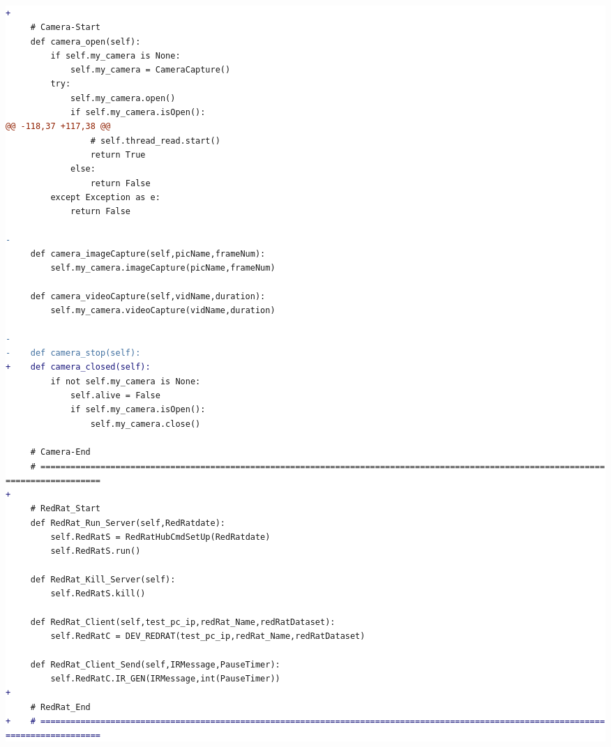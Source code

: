 ```diff
+
     # Camera-Start
     def camera_open(self):
         if self.my_camera is None:
             self.my_camera = CameraCapture()
         try:
             self.my_camera.open()
             if self.my_camera.isOpen():
@@ -118,37 +117,38 @@
                 # self.thread_read.start()
                 return True
             else:
                 return False
         except Exception as e:
             return False
             
-
     def camera_imageCapture(self,picName,frameNum):
         self.my_camera.imageCapture(picName,frameNum)
 
     def camera_videoCapture(self,vidName,duration):
         self.my_camera.videoCapture(vidName,duration)
 
-
-    def camera_stop(self):
+    def camera_closed(self):
         if not self.my_camera is None:
             self.alive = False
             if self.my_camera.isOpen():
                 self.my_camera.close()
 
     # Camera-End
     # ====================================================================================================================================
+
     # RedRat_Start
     def RedRat_Run_Server(self,RedRatdate):
         self.RedRatS = RedRatHubCmdSetUp(RedRatdate)
         self.RedRatS.run()
         
     def RedRat_Kill_Server(self):
         self.RedRatS.kill()
 
     def RedRat_Client(self,test_pc_ip,redRat_Name,redRatDataset):
         self.RedRatC = DEV_REDRAT(test_pc_ip,redRat_Name,redRatDataset)
 
     def RedRat_Client_Send(self,IRMessage,PauseTimer):
         self.RedRatC.IR_GEN(IRMessage,int(PauseTimer))
+
     # RedRat_End
+    # ====================================================================================================================================
```
